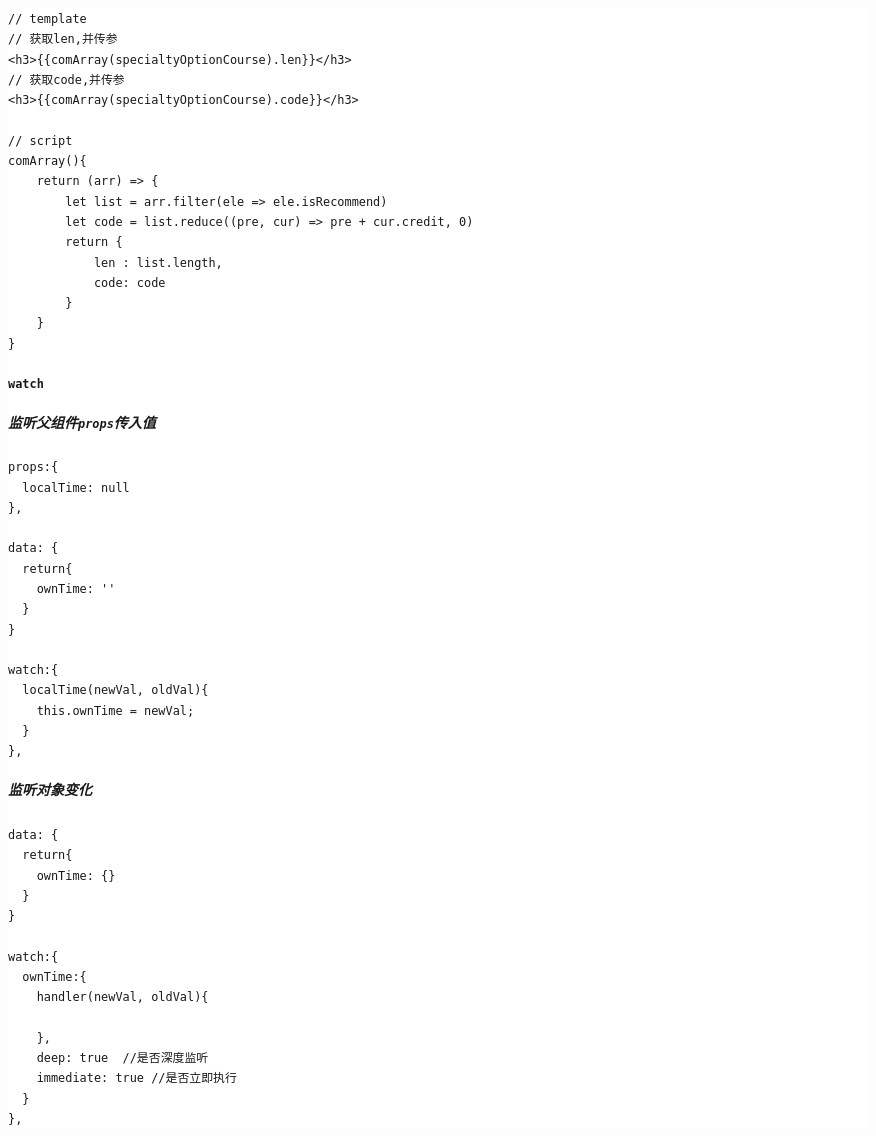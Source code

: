 ```
// template
// 获取len,并传参
<h3>{{comArray(specialtyOptionCourse).len}}</h3>
// 获取code,并传参
<h3>{{comArray(specialtyOptionCourse).code}}</h3>

// script
comArray(){
	return (arr) => {
		let list = arr.filter(ele => ele.isRecommend)
		let code = list.reduce((pre, cur) => pre + cur.credit, 0)
		return {
			len : list.length,
			code: code        
		}
	}
}
```

#### `watch`

##### 监听父组件`props`传入值

```
props:{
  localTime: null
},

data: {
  return{
    ownTime: ''
  }
}

watch:{
  localTime(newVal, oldVal){
    this.ownTime = newVal;
  }
},
```

##### 监听对象变化

```
data: {
  return{
    ownTime: {}
  }
}

watch:{
  ownTime:{
    handler(newVal, oldVal){

    },
    deep: true  //是否深度监听
    immediate: true //是否立即执行
  }
},
```
